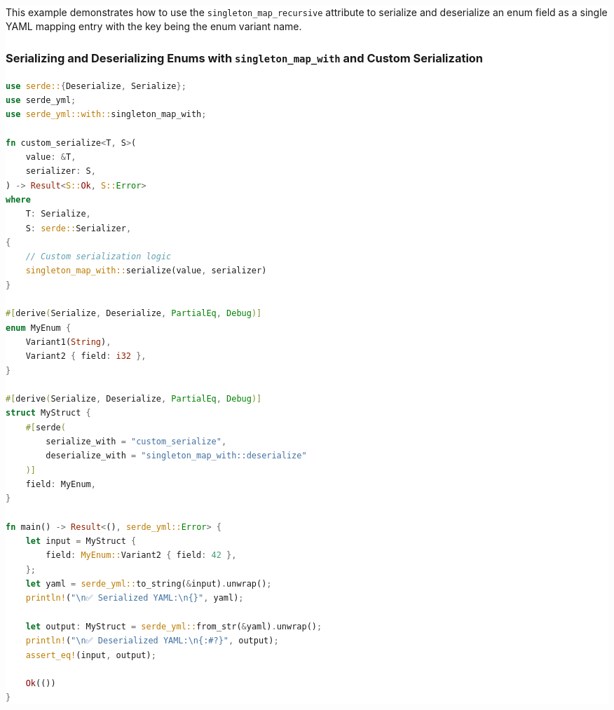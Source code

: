 This example demonstrates how to use the `singleton_map_recursive` attribute to
serialize and deserialize an enum field as a single YAML mapping entry with the
key being the enum variant name.

### Serializing and Deserializing Enums with `singleton_map_with` and Custom Serialization

```rust
use serde::{Deserialize, Serialize};
use serde_yml;
use serde_yml::with::singleton_map_with;

fn custom_serialize<T, S>(
    value: &T,
    serializer: S,
) -> Result<S::Ok, S::Error>
where
    T: Serialize,
    S: serde::Serializer,
{
    // Custom serialization logic
    singleton_map_with::serialize(value, serializer)
}

#[derive(Serialize, Deserialize, PartialEq, Debug)]
enum MyEnum {
    Variant1(String),
    Variant2 { field: i32 },
}

#[derive(Serialize, Deserialize, PartialEq, Debug)]
struct MyStruct {
    #[serde(
        serialize_with = "custom_serialize",
        deserialize_with = "singleton_map_with::deserialize"
    )]
    field: MyEnum,
}

fn main() -> Result<(), serde_yml::Error> {
    let input = MyStruct {
        field: MyEnum::Variant2 { field: 42 },
    };
    let yaml = serde_yml::to_string(&input).unwrap();
    println!("\n✅ Serialized YAML:\n{}", yaml);

    let output: MyStruct = serde_yml::from_str(&yaml).unwrap();
    println!("\n✅ Deserialized YAML:\n{:#?}", output);
    assert_eq!(input, output);

    Ok(())
}
```


[docs.rs]: https://docs.rs/serde_yaml
[00]: https://serdeyml.com
[01]: https://github.com/serde-rs/serde
[02]: https://github.com/dtolnay/serde-yaml
[03]: https://github.com/dtolnay
[04]: https://github.com/sebastienrousseau/serde_yml/releases
[05]: https://yaml.org/
[06]: https://github.com/sebastienrousseau/serde_yml
[07]: https://crates.io/crates/serde_yml
[08]: https://docs.rs/serde_yml
[09]: https://codecov.io/gh/sebastienrousseau/serde_yml
[10]: https://github.com/sebastienrousseau/serde-yml/actions?query=branch%3Amaster
[build-badge]: https://img.shields.io/github/actions/workflow/status/sebastienrousseau/serde_yml/release.yml?branch=master&style=for-the-badge "Build Status"
[codecov-badge]: https://img.shields.io/codecov/c/github/sebastienrousseau/serde_yml?style=for-the-badge&token=Q9KJ6XXL67 "Codecov"
[crates-badge]: https://img.shields.io/crates/v/serde_yml.svg?style=for-the-badge&color=fc8d62&logo=rust "Crates.io"
[docs-badge]: https://img.shields.io/badge/docs.rs-serde__yml-66c2a5?style=for-the-badge&labelColor=555555&logo=docs.rs "Docs.rs"
[github-badge]: https://img.shields.io/badge/github-sebastienrousseau/serde--yml-8da0cb?style=for-the-badge&labelColor=555555&logo=github "GitHub"